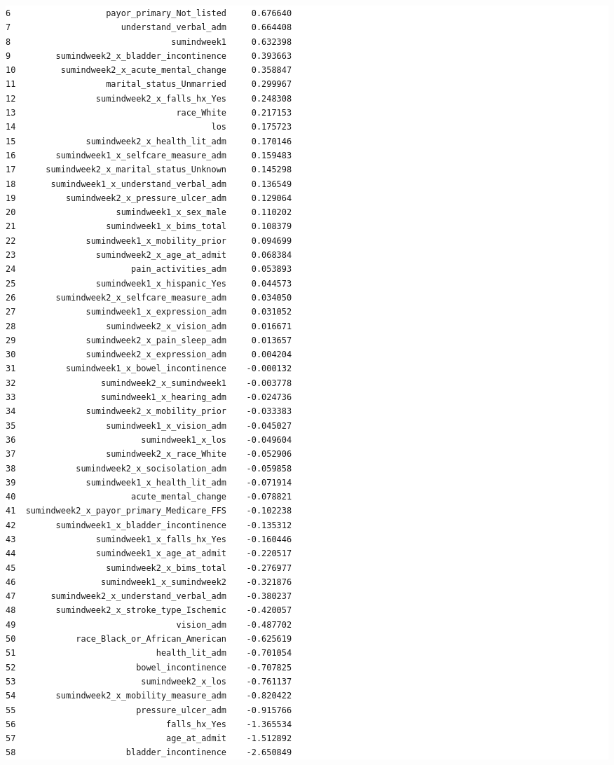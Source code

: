 ```
6                   payor_primary_Not_listed     0.676640
7                      understand_verbal_adm     0.664408
8                                sumindweek1     0.632398
9         sumindweek2_x_bladder_incontinence     0.393663
10         sumindweek2_x_acute_mental_change     0.358847
11                  marital_status_Unmarried     0.299967
12                sumindweek2_x_falls_hx_Yes     0.248308
13                                race_White     0.217153
14                                       los     0.175723
15              sumindweek2_x_health_lit_adm     0.170146
16        sumindweek1_x_selfcare_measure_adm     0.159483
17      sumindweek2_x_marital_status_Unknown     0.145298
18       sumindweek1_x_understand_verbal_adm     0.136549
19          sumindweek2_x_pressure_ulcer_adm     0.129064
20                    sumindweek1_x_sex_male     0.110202
21                  sumindweek1_x_bims_total     0.108379
22              sumindweek1_x_mobility_prior     0.094699
23                sumindweek2_x_age_at_admit     0.068384
24                       pain_activities_adm     0.053893
25                sumindweek1_x_hispanic_Yes     0.044573
26        sumindweek2_x_selfcare_measure_adm     0.034050
27              sumindweek1_x_expression_adm     0.031052
28                  sumindweek2_x_vision_adm     0.016671
29              sumindweek2_x_pain_sleep_adm     0.013657
30              sumindweek2_x_expression_adm     0.004204
31          sumindweek1_x_bowel_incontinence    -0.000132
32                 sumindweek2_x_sumindweek1    -0.003778
33                 sumindweek1_x_hearing_adm    -0.024736
34              sumindweek2_x_mobility_prior    -0.033383
35                  sumindweek1_x_vision_adm    -0.045027
36                         sumindweek1_x_los    -0.049604
37                  sumindweek2_x_race_White    -0.052906
38            sumindweek2_x_socisolation_adm    -0.059858
39              sumindweek1_x_health_lit_adm    -0.071914
40                       acute_mental_change    -0.078821
41  sumindweek2_x_payor_primary_Medicare_FFS    -0.102238
42        sumindweek1_x_bladder_incontinence    -0.135312
43                sumindweek1_x_falls_hx_Yes    -0.160446
44                sumindweek1_x_age_at_admit    -0.220517
45                  sumindweek2_x_bims_total    -0.276977
46                 sumindweek1_x_sumindweek2    -0.321876
47       sumindweek2_x_understand_verbal_adm    -0.380237
48        sumindweek2_x_stroke_type_Ischemic    -0.420057
49                                vision_adm    -0.487702
50            race_Black_or_African_American    -0.625619
51                            health_lit_adm    -0.701054
52                        bowel_incontinence    -0.707825
53                         sumindweek2_x_los    -0.761137
54        sumindweek2_x_mobility_measure_adm    -0.820422
55                        pressure_ulcer_adm    -0.915766
56                              falls_hx_Yes    -1.365534
57                              age_at_admit    -1.512892
58                      bladder_incontinence    -2.650849

```
